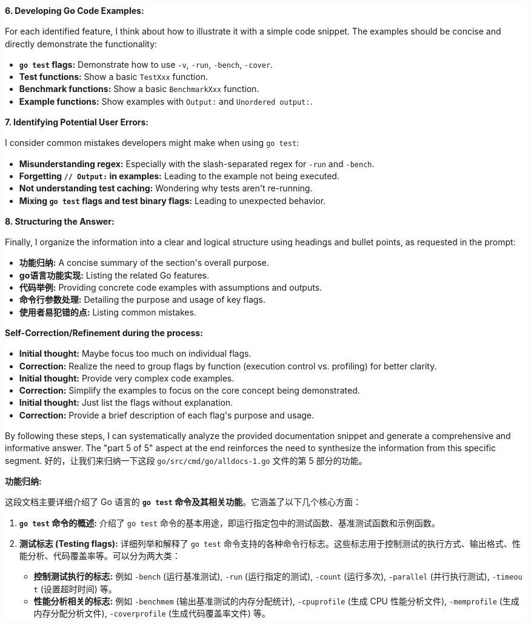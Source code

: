 **6. Developing Go Code Examples:**

For each identified feature, I think about how to illustrate it with a simple code snippet. The examples should be concise and directly demonstrate the functionality:

* **`go test` flags:**  Demonstrate how to use `-v`, `-run`, `-bench`, `-cover`.
* **Test functions:** Show a basic `TestXxx` function.
* **Benchmark functions:**  Show a basic `BenchmarkXxx` function.
* **Example functions:**  Show examples with `Output:` and `Unordered output:`.

**7. Identifying Potential User Errors:**

I consider common mistakes developers might make when using `go test`:

* **Misunderstanding regex:** Especially with the slash-separated regex for `-run` and `-bench`.
* **Forgetting `// Output:` in examples:** Leading to the example not being executed.
* **Not understanding test caching:**  Wondering why tests aren't re-running.
* **Mixing `go test` flags and test binary flags:**  Leading to unexpected behavior.

**8. Structuring the Answer:**

Finally, I organize the information into a clear and logical structure using headings and bullet points, as requested in the prompt:

* **功能归纳:**  A concise summary of the section's overall purpose.
* **go语言功能实现:** Listing the related Go features.
* **代码举例:** Providing concrete code examples with assumptions and outputs.
* **命令行参数处理:** Detailing the purpose and usage of key flags.
* **使用者易犯错的点:** Listing common mistakes.

**Self-Correction/Refinement during the process:**

* **Initial thought:** Maybe focus too much on individual flags.
* **Correction:**  Realize the need to group flags by function (execution control vs. profiling) for better clarity.
* **Initial thought:**  Provide very complex code examples.
* **Correction:** Simplify the examples to focus on the core concept being demonstrated.
* **Initial thought:** Just list the flags without explanation.
* **Correction:**  Provide a brief description of each flag's purpose and usage.

By following these steps, I can systematically analyze the provided documentation snippet and generate a comprehensive and informative answer. The "part 5 of 5" aspect at the end reinforces the need to synthesize the information from this specific segment.
好的，让我们来归纳一下这段 `go/src/cmd/go/alldocs-1.go` 文件的第 5 部分的功能。

**功能归纳:**

这段文档主要详细介绍了 Go 语言的 **`go test` 命令及其相关功能**。它涵盖了以下几个核心方面：

1. **`go test` 命令的概述:**  介绍了 `go test` 命令的基本用途，即运行指定包中的测试函数、基准测试函数和示例函数。

2. **测试标志 (Testing flags):**  详细列举和解释了 `go test` 命令支持的各种命令行标志。这些标志用于控制测试的执行方式、输出格式、性能分析、代码覆盖率等。可以分为两大类：
    * **控制测试执行的标志:**  例如 `-bench` (运行基准测试), `-run` (运行指定的测试), `-count` (运行多次), `-parallel` (并行执行测试), `-timeout` (设置超时时间) 等。
    * **性能分析相关的标志:** 例如 `-benchmem` (输出基准测试的内存分配统计), `-cpuprofile` (生成 CPU 性能分析文件), `-memprofile` (生成内存分配分析文件), `-coverprofile` (生成代码覆盖率文件) 等。
